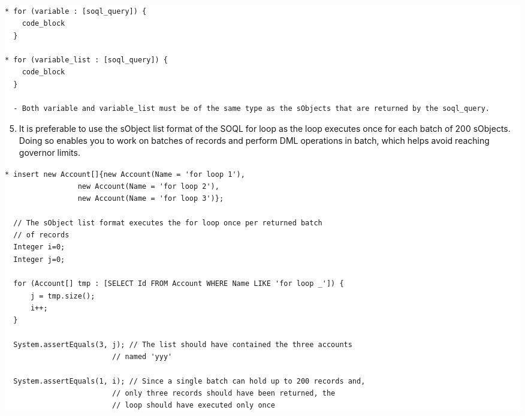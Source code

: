     * for (variable : [soql_query]) {
        code_block
      }

    * for (variable_list : [soql_query]) {
        code_block
      }
    
      - Both variable and variable_list must be of the same type as the sObjects that are returned by the soql_query.

  5. It is preferable to use the sObject list format of the SOQL for loop as the loop executes once for each batch of 200 sObjects. Doing so enables you to work on batches of records and perform DML operations in batch, which helps avoid reaching governor limits.
  
    * insert new Account[]{new Account(Name = 'for loop 1'), 
                     new Account(Name = 'for loop 2'), 
                     new Account(Name = 'for loop 3')};

      // The sObject list format executes the for loop once per returned batch
      // of records
      Integer i=0;
      Integer j=0;

      for (Account[] tmp : [SELECT Id FROM Account WHERE Name LIKE 'for loop _']) {
          j = tmp.size();
          i++;
      }

      System.assertEquals(3, j); // The list should have contained the three accounts
                             // named 'yyy'
                             
      System.assertEquals(1, i); // Since a single batch can hold up to 200 records and,
                             // only three records should have been returned, the 
                             // loop should have executed only once      